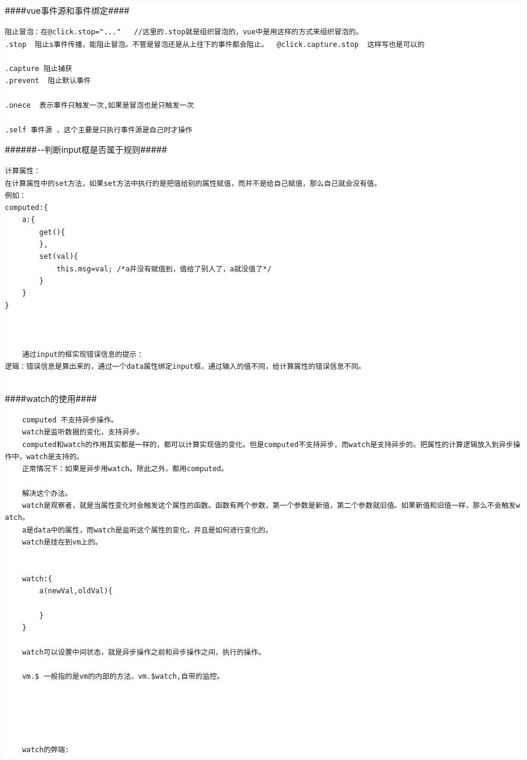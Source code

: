 ####vue事件源和事件绑定####

```
阻止冒泡：在@click.stop="..."   //这里的.stop就是组织冒泡的，vue中是用这样的方式来组织冒泡的。
.stop  阻止s事件传播，能阻止冒泡。不管是冒泡还是从上往下的事件都会阻止。  @click.capture.stop  这样写也是可以的

.capture 阻止捕获
.prevent  阻止默认事件

.onece  表示事件只触发一次,如果是冒泡也是只触发一次

.self 事件源 ，这个主要是只执行事件源是自己时才操作

```

######--判断input框是否属于规则#####
```
计算属性：
在计算属性中的set方法，如果set方法中执行的是把值给别的属性赋值，而并不是给自己赋值，那么自己就会没有值。
例如：
computed:{
    a:{
        get(){
        },
        set(val){
            this.msg=val; /*a并没有赋值到，值给了别人了，a就没值了*/
        }
    }
}



    通过input的框实现错误信息的提示：
逻辑：错误信息是算出来的，通过一个data属性绑定input框，通过输入的值不同，给计算属性的错误信息不同。


```

####watch的使用####
```
    computed 不支持异步操作。
    watch是监听数据的变化，支持异步。
    computed和watch的作用其实都是一样的，都可以计算实现值的变化。但是computed不支持异步，而watch是支持异步的。把属性的计算逻辑放入到异步操作中，watch是支持的。
    正常情况下：如果是异步用watch。除此之外，都用computed。
    
    解决这个办法。
    watch是观察者，就是当属性变化时会触发这个属性的函数。函数有两个参数，第一个参数是新值，第二个参数就旧值。如果新值和旧值一样，那么不会触发watch。
    a是data中的属性，而watch是监听这个属性的变化，并且是如何进行变化的。
    watch是挂在到vm上的。
    
    
    watch:{
        a(newVal,oldVal){
        
        }
    }
    
    watch可以设置中间状态，就是异步操作之前和异步操作之间，执行的操作。
    
    vm.$ 一般指的是vm的内部的方法，vm.$watch,自带的监控。
    
    
    
    
    
    watch的弊端:
```